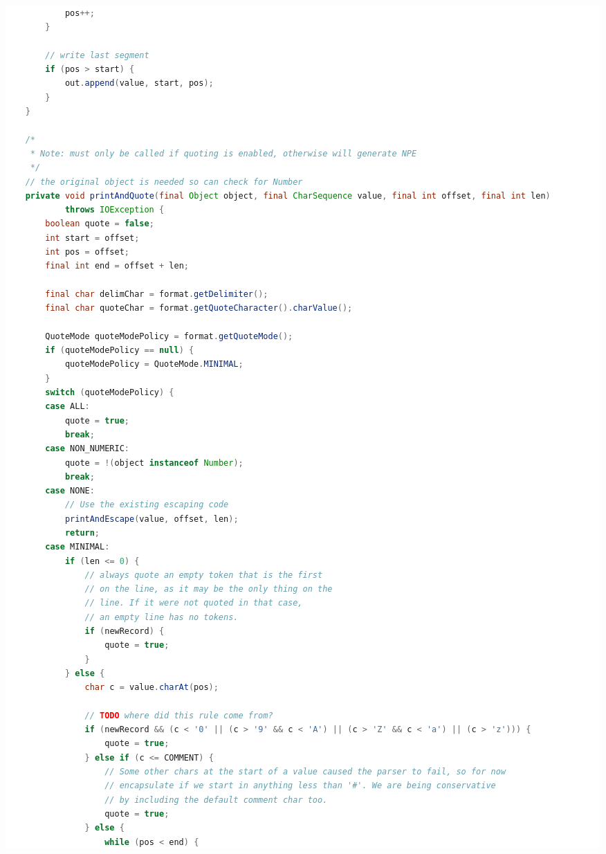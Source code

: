 ```java
            pos++;
        }

        // write last segment
        if (pos > start) {
            out.append(value, start, pos);
        }
    }

    /*
     * Note: must only be called if quoting is enabled, otherwise will generate NPE
     */
    // the original object is needed so can check for Number
    private void printAndQuote(final Object object, final CharSequence value, final int offset, final int len)
            throws IOException {
        boolean quote = false;
        int start = offset;
        int pos = offset;
        final int end = offset + len;

        final char delimChar = format.getDelimiter();
        final char quoteChar = format.getQuoteCharacter().charValue();

        QuoteMode quoteModePolicy = format.getQuoteMode();
        if (quoteModePolicy == null) {
            quoteModePolicy = QuoteMode.MINIMAL;
        }
        switch (quoteModePolicy) {
        case ALL:
            quote = true;
            break;
        case NON_NUMERIC:
            quote = !(object instanceof Number);
            break;
        case NONE:
            // Use the existing escaping code
            printAndEscape(value, offset, len);
            return;
        case MINIMAL:
            if (len <= 0) {
                // always quote an empty token that is the first
                // on the line, as it may be the only thing on the
                // line. If it were not quoted in that case,
                // an empty line has no tokens.
                if (newRecord) {
                    quote = true;
                }
            } else {
                char c = value.charAt(pos);

                // TODO where did this rule come from?
                if (newRecord && (c < '0' || (c > '9' && c < 'A') || (c > 'Z' && c < 'a') || (c > 'z'))) {
                    quote = true;
                } else if (c <= COMMENT) {
                    // Some other chars at the start of a value caused the parser to fail, so for now
                    // encapsulate if we start in anything less than '#'. We are being conservative
                    // by including the default comment char too.
                    quote = true;
                } else {
                    while (pos < end) {
```
